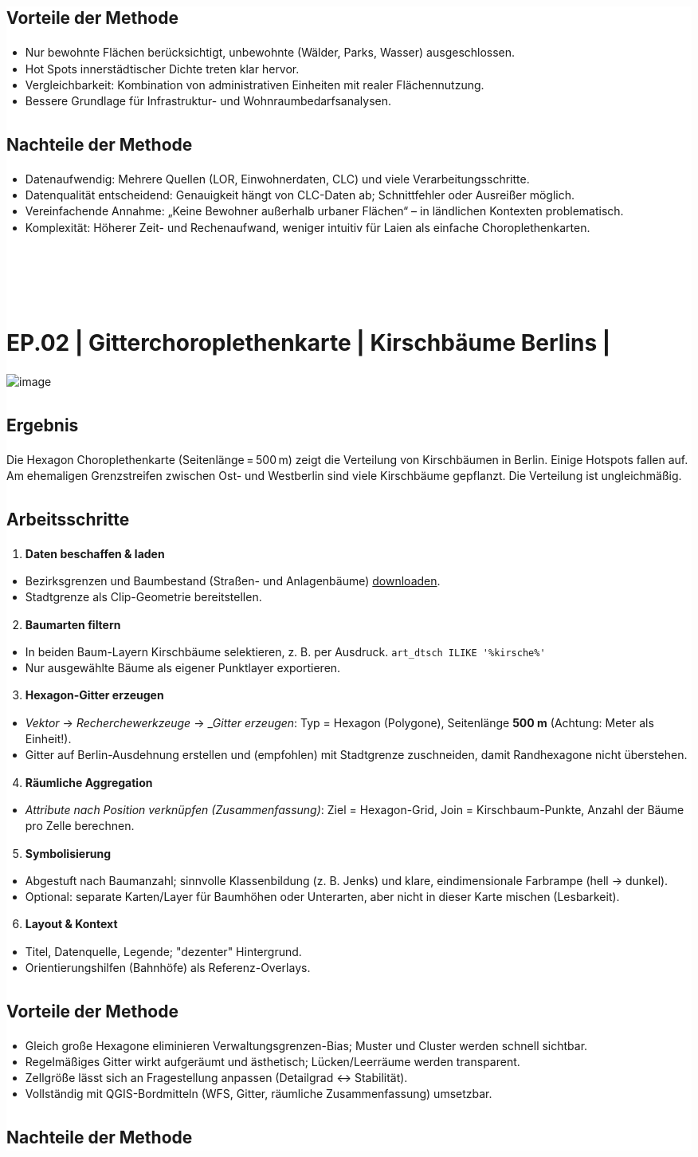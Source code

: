 ## Vorteile der Methode
* Nur bewohnte Flächen berücksichtigt, unbewohnte (Wälder, Parks, Wasser) ausgeschlossen.
* Hot Spots innerstädtischer Dichte treten klar hervor.
* Vergleichbarkeit: Kombination von administrativen Einheiten mit realer Flächennutzung.
* Bessere Grundlage für Infrastruktur- und Wohnraumbedarfsanalysen.
## Nachteile der Methode
* Datenaufwendig: Mehrere Quellen (LOR, Einwohnerdaten, CLC) und viele Verarbeitungsschritte.
* Datenqualität entscheidend: Genauigkeit hängt von CLC-Daten ab; Schnittfehler oder Ausreißer möglich.
* Vereinfachende Annahme: „Keine Bewohner außerhalb urbaner Flächen“ – in ländlichen Kontexten problematisch.
* Komplexität: Höherer Zeit- und Rechenaufwand, weniger intuitiv für Laien als einfache Choroplethenkarten.

<br><br>
<a id="EP.02"></a>
<br>
# EP.02 | Gitterchoroplethenkarte | Kirschbäume Berlins |
![image](https://github.com/phi-schaedler/B10-DTM/blob/61ab35092725aa2dbd949466cb1f6756d207d618/Files/Schaedler_Philipp_Arbeitsaufgabe_02.png)
## Ergebnis
Die Hexagon Choroplethenkarte (Seitenlänge = 500 m) zeigt die Verteilung von Kirschbäumen in Berlin. Einige Hotspots fallen auf. Am ehemaligen Grenzstreifen zwischen Ost- und Westberlin sind viele Kirschbäume gepflanzt. Die Verteilung ist ungleichmäßig.
## Arbeitsschritte
1. __Daten beschaffen & laden__
* Bezirksgrenzen und Baumbestand (Straßen- und Anlagenbäume) [downloaden](https://fbinter.stadt-berlin.de/fb/index.jsp).
* Stadtgrenze als Clip-Geometrie bereitstellen.
2. __Baumarten filtern__
* In beiden Baum-Layern Kirschbäume selektieren, z. B. per Ausdruck.
`art_dtsch ILIKE '%kirsche%'`
* Nur ausgewählte Bäume als eigener Punktlayer exportieren.
3. __Hexagon-Gitter erzeugen__
* _Vektor_ → _Recherchewerkzeuge_ → __Gitter erzeugen_: Typ = Hexagon (Polygone), Seitenlänge __500 m__ (Achtung: Meter als Einheit!).
* Gitter auf Berlin-Ausdehnung erstellen und (empfohlen) mit Stadtgrenze zuschneiden, damit Randhexagone nicht überstehen.
4. __Räumliche Aggregation__
* _Attribute nach Position verknüpfen (Zusammenfassung)_: Ziel = Hexagon-Grid, Join = Kirschbaum-Punkte, Anzahl der Bäume pro Zelle berechnen.
5. __Symbolisierung__
* Abgestuft nach Baumanzahl; sinnvolle Klassenbildung (z. B. Jenks) und klare, eindimensionale Farbrampe (hell → dunkel).
* Optional: separate Karten/Layer für Baumhöhen oder Unterarten, aber nicht in dieser Karte mischen (Lesbarkeit).
6. __Layout & Kontext__
* Titel, Datenquelle, Legende; "dezenter" Hintergrund.
* Orientierungshilfen (Bahnhöfe) als Referenz-Overlays.
## Vorteile der Methode
* Gleich große Hexagone eliminieren Verwaltungsgrenzen-Bias; Muster und Cluster werden schnell sichtbar.
* Regelmäßiges Gitter wirkt aufgeräumt und ästhetisch; Lücken/Leerräume werden transparent.
* Zellgröße lässt sich an Fragestellung anpassen (Detailgrad ↔ Stabilität).
* Vollständig mit QGIS-Bordmitteln (WFS, Gitter, räumliche Zusammenfassung) umsetzbar.
## Nachteile der Methode